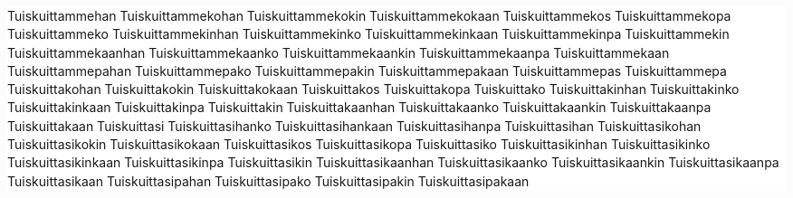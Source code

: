 Tuiskuittammehan
Tuiskuittammekohan
Tuiskuittammekokin
Tuiskuittammekokaan
Tuiskuittammekos
Tuiskuittammekopa
Tuiskuittammeko
Tuiskuittammekinhan
Tuiskuittammekinko
Tuiskuittammekinkaan
Tuiskuittammekinpa
Tuiskuittammekin
Tuiskuittammekaanhan
Tuiskuittammekaanko
Tuiskuittammekaankin
Tuiskuittammekaanpa
Tuiskuittammekaan
Tuiskuittammepahan
Tuiskuittammepako
Tuiskuittammepakin
Tuiskuittammepakaan
Tuiskuittammepas
Tuiskuittammepa
Tuiskuittakohan
Tuiskuittakokin
Tuiskuittakokaan
Tuiskuittakos
Tuiskuittakopa
Tuiskuittako
Tuiskuittakinhan
Tuiskuittakinko
Tuiskuittakinkaan
Tuiskuittakinpa
Tuiskuittakin
Tuiskuittakaanhan
Tuiskuittakaanko
Tuiskuittakaankin
Tuiskuittakaanpa
Tuiskuittakaan
Tuiskuittasi
Tuiskuittasihanko
Tuiskuittasihankaan
Tuiskuittasihanpa
Tuiskuittasihan
Tuiskuittasikohan
Tuiskuittasikokin
Tuiskuittasikokaan
Tuiskuittasikos
Tuiskuittasikopa
Tuiskuittasiko
Tuiskuittasikinhan
Tuiskuittasikinko
Tuiskuittasikinkaan
Tuiskuittasikinpa
Tuiskuittasikin
Tuiskuittasikaanhan
Tuiskuittasikaanko
Tuiskuittasikaankin
Tuiskuittasikaanpa
Tuiskuittasikaan
Tuiskuittasipahan
Tuiskuittasipako
Tuiskuittasipakin
Tuiskuittasipakaan